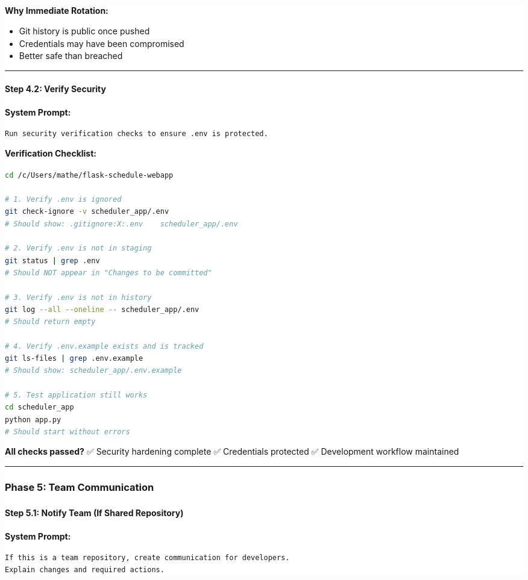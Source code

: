 **Why Immediate Rotation:**
- Git history is public once pushed
- Credentials may have been compromised
- Better safe than breached

---

#### **Step 4.2: Verify Security**

**System Prompt:**
```
Run security verification checks to ensure .env is protected.
```

**Verification Checklist:**

```bash
cd /c/Users/mathe/flask-schedule-webapp

# 1. Verify .env is ignored
git check-ignore -v scheduler_app/.env
# Should show: .gitignore:X:.env    scheduler_app/.env

# 2. Verify .env is not in staging
git status | grep .env
# Should NOT appear in "Changes to be committed"

# 3. Verify .env is not in history
git log --all --oneline -- scheduler_app/.env
# Should return empty

# 4. Verify .env.example exists and is tracked
git ls-files | grep .env.example
# Should show: scheduler_app/.env.example

# 5. Test application still works
cd scheduler_app
python app.py
# Should start without errors
```

**All checks passed?**
✅ Security hardening complete
✅ Credentials protected
✅ Development workflow maintained

---

### **Phase 5: Team Communication**

#### **Step 5.1: Notify Team (If Shared Repository)**

**System Prompt:**
```
If this is a team repository, create communication for developers.
Explain changes and required actions.
```
